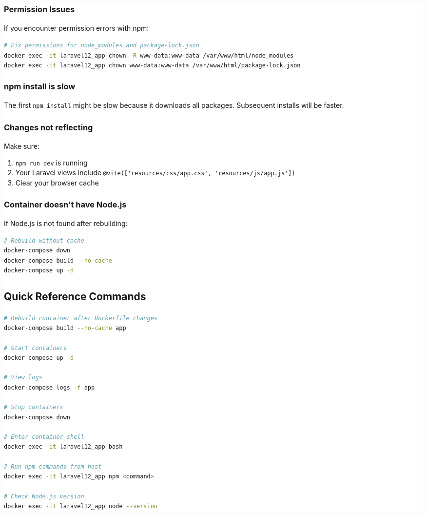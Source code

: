 ### Permission Issues

If you encounter permission errors with npm:

```bash
# Fix permissions for node_modules and package-lock.json
docker exec -it laravel12_app chown -R www-data:www-data /var/www/html/node_modules
docker exec -it laravel12_app chown www-data:www-data /var/www/html/package-lock.json
```

### npm install is slow

The first `npm install` might be slow because it downloads all packages. Subsequent installs will be faster.

### Changes not reflecting

Make sure:

1. `npm run dev` is running
2. Your Laravel views include `@vite(['resources/css/app.css', 'resources/js/app.js'])`
3. Clear your browser cache

### Container doesn't have Node.js

If Node.js is not found after rebuilding:

```bash
# Rebuild without cache
docker-compose down
docker-compose build --no-cache
docker-compose up -d
```

## Quick Reference Commands

```bash
# Rebuild container after Dockerfile changes
docker-compose build --no-cache app

# Start containers
docker-compose up -d

# View logs
docker-compose logs -f app

# Stop containers
docker-compose down

# Enter container shell
docker exec -it laravel12_app bash

# Run npm commands from host
docker exec -it laravel12_app npm <command>

# Check Node.js version
docker exec -it laravel12_app node --version
```
